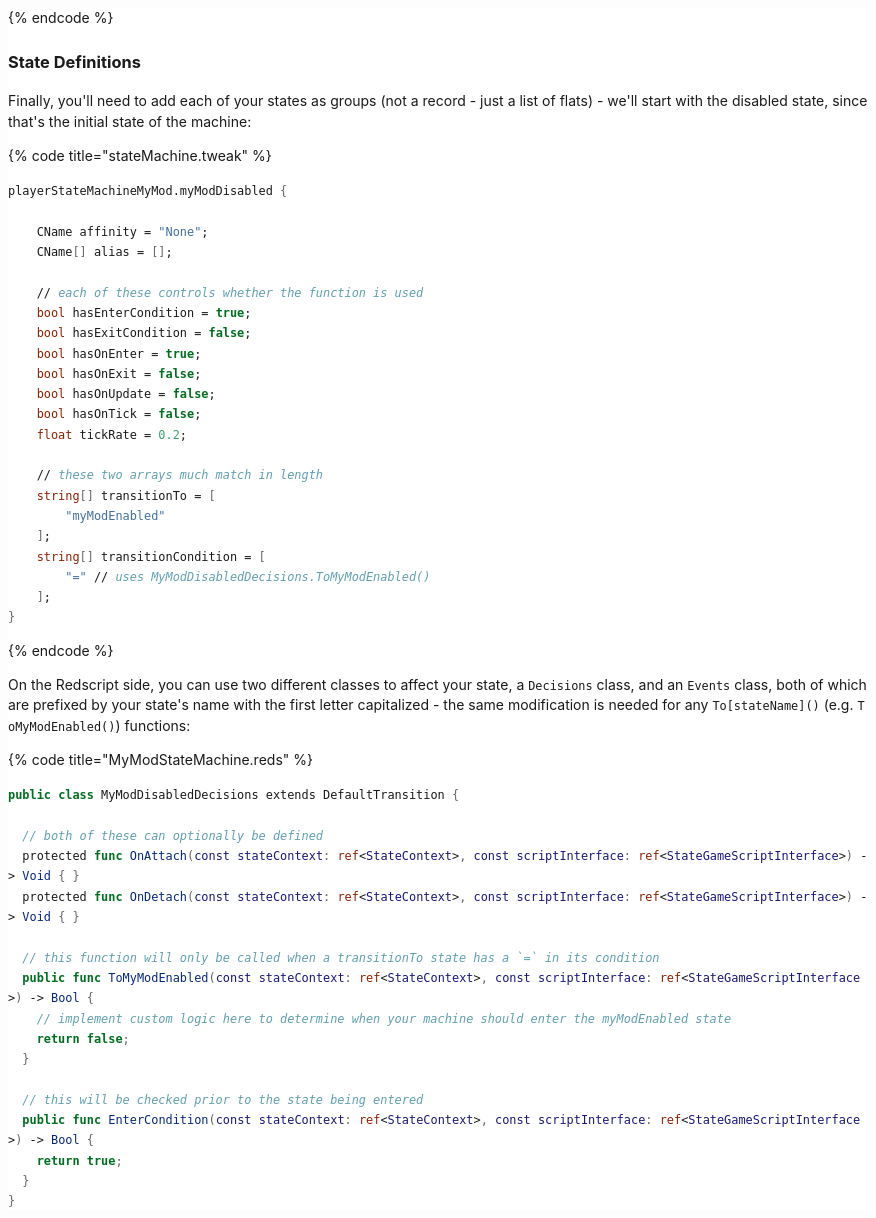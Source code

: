 ```fsharp
```
{% endcode %}

### State Definitions

Finally, you'll need to add each of your states as groups (not a record - just a list of flats) - we'll start with the disabled state, since that's the initial state of the machine:

{% code title="stateMachine.tweak" %}
```fsharp
playerStateMachineMyMod.myModDisabled {

	CName affinity = "None";
	CName[] alias = [];
	
	// each of these controls whether the function is used
	bool hasEnterCondition = true;
	bool hasExitCondition = false;
	bool hasOnEnter = true;
	bool hasOnExit = false;
	bool hasOnUpdate = false;
	bool hasOnTick = false;
	float tickRate = 0.2;
	
	// these two arrays much match in length
	string[] transitionTo = [ 
		"myModEnabled"
	];
	string[] transitionCondition = [ 
		"=" // uses MyModDisabledDecisions.ToMyModEnabled()
	];
}
```
{% endcode %}

On the Redscript side, you can use two different classes to affect your state, a `Decisions` class, and an `Events` class, both of which are prefixed by your state's name with the first letter capitalized - the same modification is needed for any `To[stateName]()` (e.g. `ToMyModEnabled()`) functions:

{% code title="MyModStateMachine.reds" %}
```swift
public class MyModDisabledDecisions extends DefaultTransition {

  // both of these can optionally be defined
  protected func OnAttach(const stateContext: ref<StateContext>, const scriptInterface: ref<StateGameScriptInterface>) -> Void { }
  protected func OnDetach(const stateContext: ref<StateContext>, const scriptInterface: ref<StateGameScriptInterface>) -> Void { }
  
  // this function will only be called when a transitionTo state has a `=` in its condition
  public func ToMyModEnabled(const stateContext: ref<StateContext>, const scriptInterface: ref<StateGameScriptInterface>) -> Bool {
    // implement custom logic here to determine when your machine should enter the myModEnabled state
    return false;
  }
  
  // this will be checked prior to the state being entered
  public func EnterCondition(const stateContext: ref<StateContext>, const scriptInterface: ref<StateGameScriptInterface>) -> Bool {
    return true;
  }
}

```